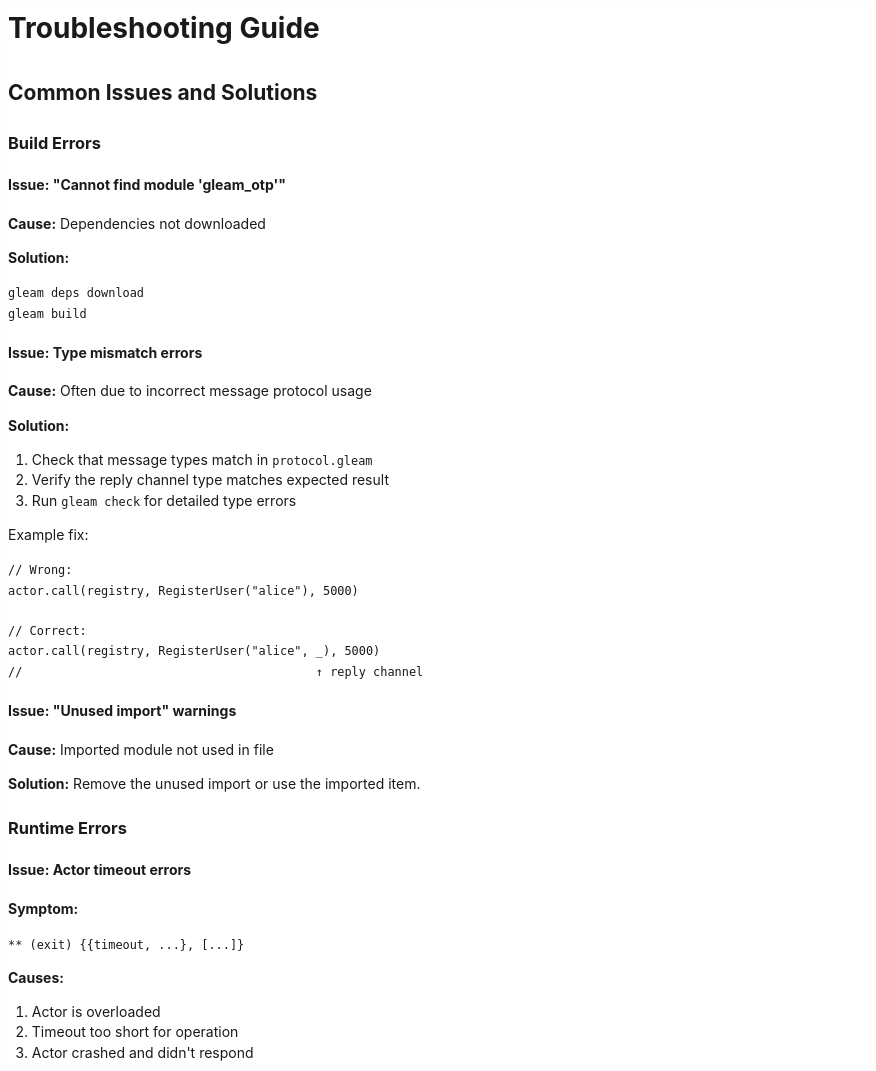 # Troubleshooting Guide

## Common Issues and Solutions

### Build Errors

#### Issue: "Cannot find module 'gleam_otp'"

**Cause:** Dependencies not downloaded

**Solution:**
```bash
gleam deps download
gleam build
```

#### Issue: Type mismatch errors

**Cause:** Often due to incorrect message protocol usage

**Solution:**
1. Check that message types match in `protocol.gleam`
2. Verify the reply channel type matches expected result
3. Run `gleam check` for detailed type errors

Example fix:
```gleam
// Wrong:
actor.call(registry, RegisterUser("alice"), 5000)

// Correct:
actor.call(registry, RegisterUser("alice", _), 5000)
//                                         ↑ reply channel
```

#### Issue: "Unused import" warnings

**Cause:** Imported module not used in file

**Solution:**
Remove the unused import or use the imported item.

### Runtime Errors

#### Issue: Actor timeout errors

**Symptom:**
```
** (exit) {{timeout, ...}, [...]}
```

**Causes:**
1. Actor is overloaded
2. Timeout too short for operation
3. Actor crashed and didn't respond
